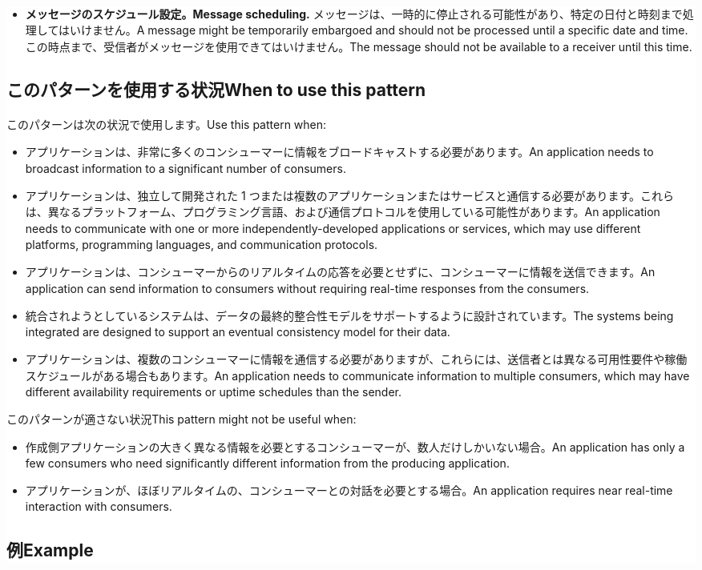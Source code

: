 - <span data-ttu-id="f9761-186">**メッセージのスケジュール設定。**</span><span class="sxs-lookup"><span data-stu-id="f9761-186">**Message scheduling.**</span></span> <span data-ttu-id="f9761-187">メッセージは、一時的に停止される可能性があり、特定の日付と時刻まで処理してはいけません。</span><span class="sxs-lookup"><span data-stu-id="f9761-187">A message might be temporarily embargoed and should not be processed until a specific date and time.</span></span> <span data-ttu-id="f9761-188">この時点まで、受信者がメッセージを使用できてはいけません。</span><span class="sxs-lookup"><span data-stu-id="f9761-188">The message should not be available to a receiver until this time.</span></span>

## <a name="when-to-use-this-pattern"></a><span data-ttu-id="f9761-189">このパターンを使用する状況</span><span class="sxs-lookup"><span data-stu-id="f9761-189">When to use this pattern</span></span>

<span data-ttu-id="f9761-190">このパターンは次の状況で使用します。</span><span class="sxs-lookup"><span data-stu-id="f9761-190">Use this pattern when:</span></span>

- <span data-ttu-id="f9761-191">アプリケーションは、非常に多くのコンシューマーに情報をブロードキャストする必要があります。</span><span class="sxs-lookup"><span data-stu-id="f9761-191">An application needs to broadcast information to a significant number of consumers.</span></span>

- <span data-ttu-id="f9761-192">アプリケーションは、独立して開発された 1 つまたは複数のアプリケーションまたはサービスと通信する必要があります。これらは、異なるプラットフォーム、プログラミング言語、および通信プロトコルを使用している可能性があります。</span><span class="sxs-lookup"><span data-stu-id="f9761-192">An application needs to communicate with one or more independently-developed applications or services, which may use different platforms, programming languages, and communication protocols.</span></span>

- <span data-ttu-id="f9761-193">アプリケーションは、コンシューマーからのリアルタイムの応答を必要とせずに、コンシューマーに情報を送信できます。</span><span class="sxs-lookup"><span data-stu-id="f9761-193">An application can send information to consumers without requiring real-time responses from the consumers.</span></span>

- <span data-ttu-id="f9761-194">統合されようとしているシステムは、データの最終的整合性モデルをサポートするように設計されています。</span><span class="sxs-lookup"><span data-stu-id="f9761-194">The systems being integrated are designed to support an eventual consistency model for their data.</span></span>

- <span data-ttu-id="f9761-195">アプリケーションは、複数のコンシューマーに情報を通信する必要がありますが、これらには、送信者とは異なる可用性要件や稼働スケジュールがある場合もあります。</span><span class="sxs-lookup"><span data-stu-id="f9761-195">An application needs to communicate information to multiple consumers, which may have different availability requirements or uptime schedules than the sender.</span></span>

<span data-ttu-id="f9761-196">このパターンが適さない状況</span><span class="sxs-lookup"><span data-stu-id="f9761-196">This pattern might not be useful when:</span></span>

- <span data-ttu-id="f9761-197">作成側アプリケーションの大きく異なる情報を必要とするコンシューマーが、数人だけしかいない場合。</span><span class="sxs-lookup"><span data-stu-id="f9761-197">An application has only a few consumers who need significantly different information from the producing application.</span></span>

- <span data-ttu-id="f9761-198">アプリケーションが、ほぼリアルタイムの、コンシューマーとの対話を必要とする場合。</span><span class="sxs-lookup"><span data-stu-id="f9761-198">An application requires near real-time interaction with consumers.</span></span>

## <a name="example"></a><span data-ttu-id="f9761-199">例</span><span class="sxs-lookup"><span data-stu-id="f9761-199">Example</span></span>
